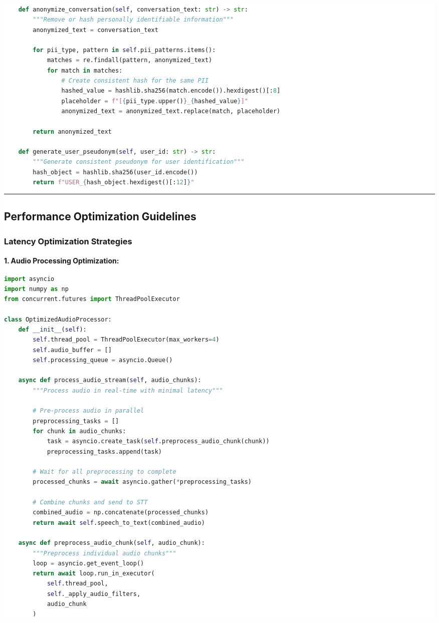 ```python
    def anonymize_conversation(self, conversation_text: str) -> str:
        """Remove or hash personally identifiable information"""
        anonymized_text = conversation_text
        
        for pii_type, pattern in self.pii_patterns.items():
            matches = re.findall(pattern, anonymized_text)
            for match in matches:
                # Create consistent hash for the same PII
                hashed_value = hashlib.sha256(match.encode()).hexdigest()[:8]
                placeholder = f"[{pii_type.upper()}_{hashed_value}]"
                anonymized_text = anonymized_text.replace(match, placeholder)
        
        return anonymized_text
    
    def generate_user_pseudonym(self, user_id: str) -> str:
        """Generate consistent pseudonym for user identification"""
        hash_object = hashlib.sha256(user_id.encode())
        return f"USER_{hash_object.hexdigest()[:12]}"
```

---

## Performance Optimization Guidelines

### Latency Optimization Strategies

**1. Audio Processing Optimization:**

```python
import asyncio
import numpy as np
from concurrent.futures import ThreadPoolExecutor

class OptimizedAudioProcessor:
    def __init__(self):
        self.thread_pool = ThreadPoolExecutor(max_workers=4)
        self.audio_buffer = []
        self.processing_queue = asyncio.Queue()
    
    async def process_audio_stream(self, audio_chunks):
        """Process audio in real-time with minimal latency"""
        
        # Pre-process audio in parallel
        preprocessing_tasks = []
        for chunk in audio_chunks:
            task = asyncio.create_task(self.preprocess_audio_chunk(chunk))
            preprocessing_tasks.append(task)
        
        # Wait for all preprocessing to complete
        processed_chunks = await asyncio.gather(*preprocessing_tasks)
        
        # Combine chunks and send to STT
        combined_audio = np.concatenate(processed_chunks)
        return await self.speech_to_text(combined_audio)
    
    async def preprocess_audio_chunk(self, audio_chunk):
        """Preprocess individual audio chunks"""
        loop = asyncio.get_event_loop()
        return await loop.run_in_executor(
            self.thread_pool,
            self._apply_audio_filters,
            audio_chunk
        )
```